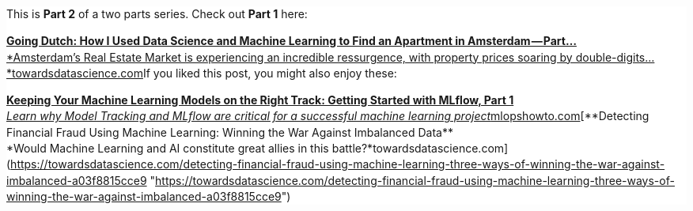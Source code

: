 This is **Part 2** of a two parts series. Check out **Part 1** here:

[**Going Dutch: How I Used Data Science and Machine Learning to Find an Apartment in Amsterdam — Part…**  
*Amsterdam’s Real Estate Market is experiencing an incredible ressurgence, with property prices soaring by double-digits…*towardsdatascience.com](https://towardsdatascience.com/going-dutch-how-i-used-data-science-and-machine-learning-to-find-an-apartment-in-amsterdam-part-def30d6799e4 "https://towardsdatascience.com/going-dutch-how-i-used-data-science-and-machine-learning-to-find-an-apartment-in-amsterdam-part-def30d6799e4")If you liked this post, you might also enjoy these:

[**Keeping Your Machine Learning Models on the Right Track: Getting Started with MLflow, Part 1**  
*Learn why Model Tracking and MLflow are critical for a successful machine learning project*mlopshowto.com](https://mlopshowto.com/keeping-your-machine-learning-models-on-the-right-track-getting-started-with-mlflow-part-1-f8ca857b5971 "https://mlopshowto.com/keeping-your-machine-learning-models-on-the-right-track-getting-started-with-mlflow-part-1-f8ca857b5971")[**Detecting Financial Fraud Using Machine Learning: Winning the War Against Imbalanced Data**  
*Would Machine Learning and AI constitute great allies in this battle?*towardsdatascience.com](https://towardsdatascience.com/detecting-financial-fraud-using-machine-learning-three-ways-of-winning-the-war-against-imbalanced-a03f8815cce9 "https://towardsdatascience.com/detecting-financial-fraud-using-machine-learning-three-ways-of-winning-the-war-against-imbalanced-a03f8815cce9")

